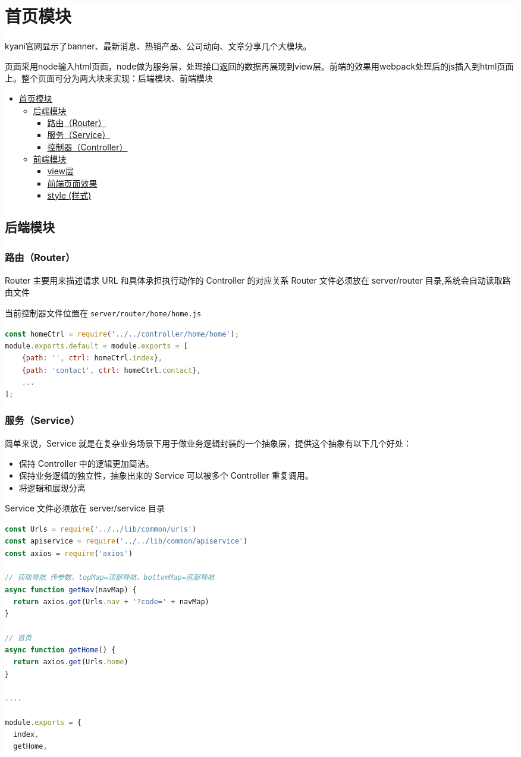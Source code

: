 # 首页模块

kyani官网显示了banner、最新消息、热销产品、公司动向、文章分享几个大模块。

页面采用node输入html页面，node做为服务层，处理接口返回的数据再展现到view层。前端的效果用webpack处理后的js插入到html页面上。整个页面可分为两大块来实现：后端模块、前端模块


- [首页模块](#首页模块)
  - [后端模块](#后端模块)
    - [路由（Router）](#路由router)
    - [服务（Service）](#服务service)
    - [控制器（Controller）](#控制器controller)
  - [前端模块](#前端模块)
    - [view层](#view层)
    - [前端页面效果](#前端页面效果)
    - [style (样式)](#style-样式)



## 后端模块

### 路由（Router）
Router 主要用来描述请求 URL 和具体承担执行动作的 Controller 的对应关系
Router 文件必须放在 server/router 目录,系统会自动读取路由文件

当前控制器文件位置在 `server/router/home/home.js`

```js
const homeCtrl = require('../../controller/home/home');
module.exports.default = module.exports = [
    {path: '', ctrl: homeCtrl.index},
    {path: 'contact', ctrl: homeCtrl.contact},
    ...
];

```

### 服务（Service）
简单来说，Service 就是在复杂业务场景下用于做业务逻辑封装的一个抽象层，提供这个抽象有以下几个好处：

- 保持 Controller 中的逻辑更加简洁。
- 保持业务逻辑的独立性，抽象出来的 Service 可以被多个 Controller 重复调用。
- 将逻辑和展现分离

Service 文件必须放在 server/service 目录

```js
const Urls = require('../../lib/common/urls')
const apiservice = require('../../lib/common/apiservice')
const axios = require('axios')

// 获取导航 传参数，topMap=顶部导航、bottomMap=底部导航
async function getNav(navMap) {
  return axios.get(Urls.nav + '?code=' + navMap)
}

// 首页
async function getHome() {
  return axios.get(Urls.home)
}

....

module.exports = {
  index,
  getHome,
```